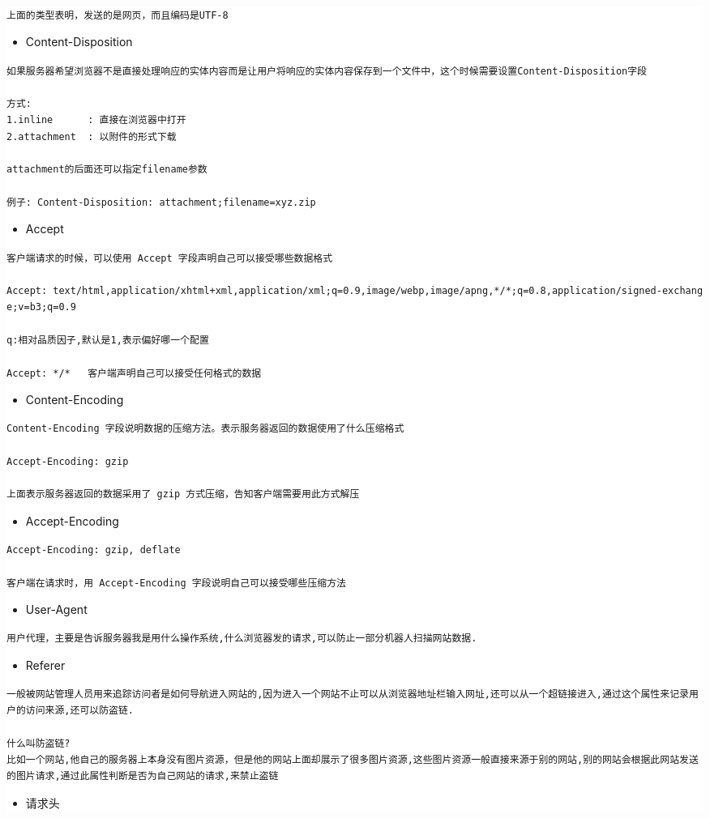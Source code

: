 ```
上面的类型表明，发送的是网页，而且编码是UTF-8
```
* Content-Disposition
```
如果服务器希望浏览器不是直接处理响应的实体内容而是让用户将响应的实体内容保存到一个文件中，这个时候需要设置Content-Disposition字段

方式:          
1.inline      : 直接在浏览器中打开
2.attachment  : 以附件的形式下载

attachment的后面还可以指定filename参数

例子: Content-Disposition: attachment;filename=xyz.zip
```
* Accept
```
客户端请求的时候，可以使用 Accept 字段声明自己可以接受哪些数据格式

Accept: text/html,application/xhtml+xml,application/xml;q=0.9,image/webp,image/apng,*/*;q=0.8,application/signed-exchange;v=b3;q=0.9

q:相对品质因子,默认是1,表示偏好哪一个配置

Accept: */*   客户端声明自己可以接受任何格式的数据
```
* Content-Encoding
```
Content-Encoding 字段说明数据的压缩方法。表示服务器返回的数据使用了什么压缩格式

Accept-Encoding: gzip

上面表示服务器返回的数据采用了 gzip 方式压缩，告知客户端需要用此方式解压
```
* Accept-Encoding
```
Accept-Encoding: gzip, deflate

客户端在请求时，用 Accept-Encoding 字段说明自己可以接受哪些压缩方法
```
* User-Agent
```
用户代理，主要是告诉服务器我是用什么操作系统,什么浏览器发的请求,可以防止一部分机器人扫描网站数据.
```
* Referer
```
一般被网站管理人员用来追踪访问者是如何导航进入网站的,因为进入一个网站不止可以从浏览器地址栏输入网址,还可以从一个超链接进入,通过这个属性来记录用户的访问来源,还可以防盗链.

什么叫防盗链?
比如一个网站,他自己的服务器上本身没有图片资源，但是他的网站上面却展示了很多图片资源,这些图片资源一般直接来源于别的网站,别的网站会根据此网站发送的图片请求,通过此属性判断是否为自己网站的请求,来禁止盗链
```

* 请求头
